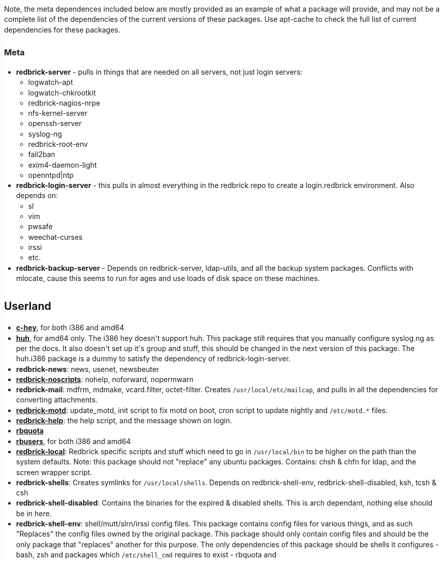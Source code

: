 Note, the meta dependences included below are mostly provided as an example of
what a package will provide, and may not be a complete list of the dependencies
of the current versions of these packages. Use apt-cache to check the full list
of current dependencies for these packages.

### Meta

- **redbrick-server** - pulls in things that are needed on all servers, not just
  login servers:
  - logwatch-apt
  - logwatch-chkrootkit
  - redbrick-nagios-nrpe
  - nfs-kernel-server
  - openssh-server
  - syslog-ng
  - redbrick-root-env
  - fail2ban
  - exim4-daemon-light
  - openntpd|ntp
- **redbrick-login-server** - this pulls in almost everything in the redbrick
  repo to create a login.redbrick environment. Also depends on:
  - sl
  - vim
  - pwsafe
  - weechat-curses
  - irssi
  - etc.
- **redbrick-backup-server** - Depends on redbrick-server, ldap-utils, and all
  the backup system packages. Conflicts with mlocate, cause this seems to run
  for ages and use loads of disk space on these machines.

## Userland

- **[c-hey](/services/hey)**, for both i386 and amd64
- **[huh](/services/hey)**, for amd64 only. The i386 hey doesn't support huh.
  This package still requires that you manually configure syslog.ng as per the
  docs. It also doesn't set up it's group and stuff, this should be changed in
  the next version of this package. The huh.i386 package is a dummy to satisfy
  the dependency of redbrick-login-server.
- **redbrick-news**: news, usenet, newsbeuter
- **[redbrick-noscripts](/procedures/rbscripts)**: nohelp, noforward, nopermwarn
- **redbrick-mail**: mdfrm, mdmake, vcard.filter, octet-filter. Creates
  `/usr/local/etc/mailcap`, and pulls in all the dependencies for converting
  attachments.
- **[redbrick-motd](/services/unifiedmotd)**: update_motd, init script to fix
  motd on boot, cron script to update nightly and `/etc/motd.*` files.
- **[redbrick-help](/procedures/rbscripts)**: the help script, and the message
  shown on login.
- **[rbquota](/procedures/rbscripts)**
- **[rbusers](/procedures/rbusers)**, for both i386 and amd64
- **[redbrick-local](/procedures/ldapchshchfn)**: Redbrick specific scripts and
  stuff which need to go in `/usr/local/bin` to be higher on the path than the
  system defaults. Note: this package should not "replace" any ubuntu packages.
  Contains: chsh & chfn for ldap, and the screen wrapper script.
- **redbrick-shells**: Creates symlinks for `/usr/local/shells`. Depends on
  redbrick-shell-env, redbrick-shell-disabled, ksh, tcsh & csh
- **redbrick-shell-disabled**: Contains the binaries for the expired & disabled
  shells. This is arch dependant, nothing else should be in here.
- **redbrick-shell-env**: shell/mutt/slrn/irssi config files. This package
  contains config files for various things, and as such "Replaces" the config
  files owned by the original package. This package should only contain config
  files and should be the only package that "replaces" another for this purpose.
  The only dependencies of this package should be shells it configures - bash,
  zsh and packages which `/etc/shell_cmd` requires to exist - rbquota and